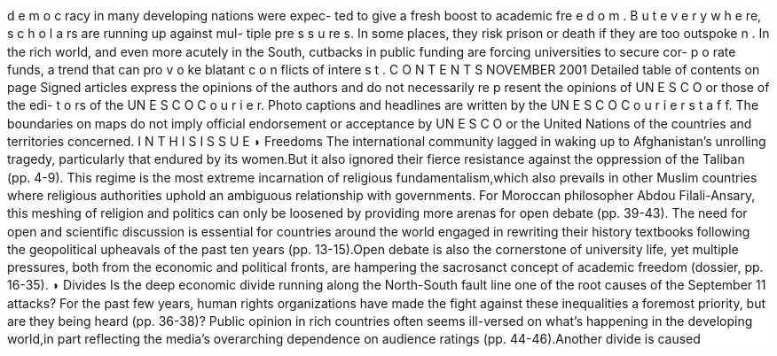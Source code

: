 d e m o c racy in many developing nations were expec-
ted to give a fresh boost to academic fre e d o m . B u t
e v e r y w h e re, s c h o l a rs are running up against mul-
tiple pre s s u re s. In some places, they risk prison or
death if they are too outspoke n . In the rich world,
and even more acutely in the South, cutbacks in
public funding are forcing universities to secure cor-
p o rate funds, a trend that can pro v o ke blatant
c o n flicts of intere s t .
C O N T E N T S
NOVEMBER 2001
Detailed table of contents on page
Signed articles express the opinions of the authors and do not
necessarily re p resent the opinions of UN E S C O or those of the edi-
t o rs of the UN E S C O C o u r i e r. Photo captions and headlines are
written by the UN E S C O C o u r i e r s t a f f. The boundaries on maps do
not imply official endorsement or acceptance by UN E S C O or the
United Nations of the countries and territories concerned.
I N T H I S I S S U E
◗ Freedoms
The international community lagged
in waking up to Afghanistan’s
unrolling tragedy, particularly that
endured by its women.But it also
ignored their fierce resistance against
the oppression of the Taliban
(pp. 4-9). This regime is the most
extreme incarnation of religious
fundamentalism,which also prevails
in other Muslim countries where
religious authorities uphold
an ambiguous relationship with
governments. For Moroccan
philosopher Abdou Filali-Ansary, this
meshing of religion and politics can
only be loosened by providing more
arenas for open debate (pp. 39-43).
The need for open and scientific
discussion is essential for countries
around the world engaged in
rewriting their history textbooks
following the geopolitical upheavals
of the past ten years (pp. 13-15).Open
debate is also the cornerstone of
university life, yet multiple pressures,
both from the economic and political
fronts, are hampering the sacrosanct
concept of academic freedom
(dossier, pp. 16-35).
◗ Divides
Is the deep economic divide running
along the North-South fault line one
of the root causes of the September
11 attacks? For the past few years,
human rights organizations have
made the fight against these
inequalities a foremost priority, but
are they being heard (pp. 36-38)?
Public opinion in rich countries often
seems ill-versed on what’s happening
in the developing world,in part
reflecting the media’s overarching
dependence on audience ratings
(pp. 44-46).Another divide is caused